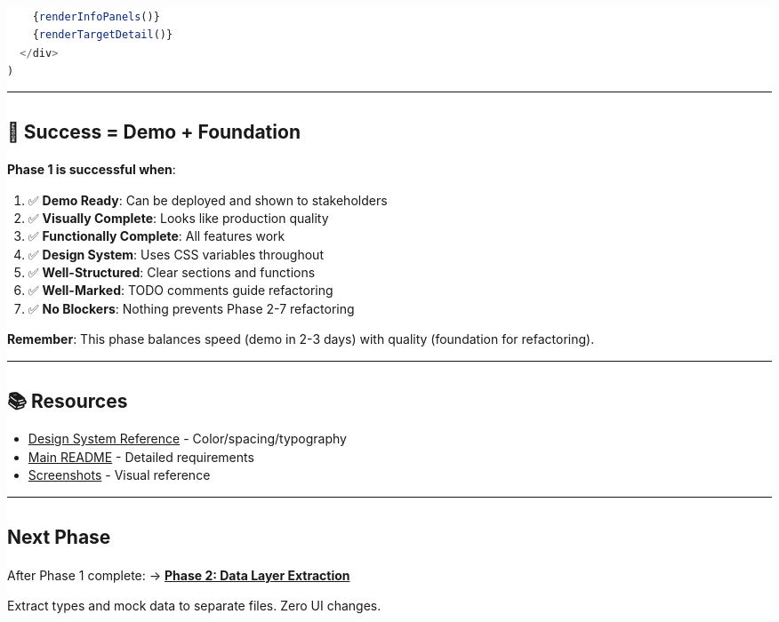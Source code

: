 ```typescript
    {renderInfoPanels()}
    {renderTargetDetail()}
  </div>
)
```

---

## 🎯 Success = Demo + Foundation

**Phase 1 is successful when**:

1. ✅ **Demo Ready**: Can be deployed and shown to stakeholders
2. ✅ **Visually Complete**: Looks like production quality
3. ✅ **Functionally Complete**: All features work
4. ✅ **Design System**: Uses CSS variables throughout
5. ✅ **Well-Structured**: Clear sections and functions
6. ✅ **Well-Marked**: TODO comments guide refactoring
7. ✅ **No Blockers**: Nothing prevents Phase 2-7 refactoring

**Remember**: This phase balances speed (demo in 2-3 days) with quality (foundation for refactoring).

---

## 📚 Resources

- [Design System Reference](./_DESIGN_SYSTEM_REFERENCE.md) - Color/spacing/typography
- [Main README](../README.md) - Detailed requirements
- [Screenshots](../) - Visual reference

---

## Next Phase

After Phase 1 complete:
→ **[Phase 2: Data Layer Extraction](./PHASE_2_Data_Layer.md)**

Extract types and mock data to separate files. Zero UI changes.

